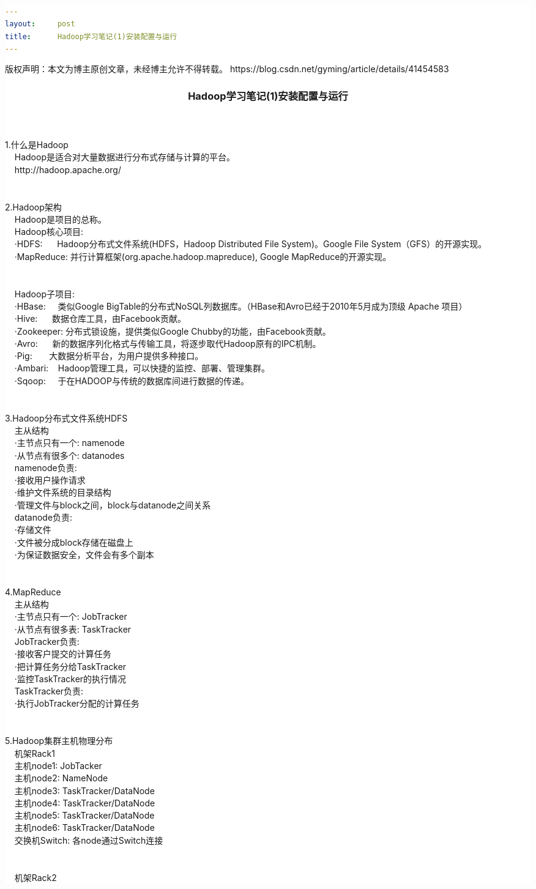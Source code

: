 ```yaml
---
layout:     post
title:      Hadoop学习笔记(1)安装配置与运行
---
```

<div id="article_content" class="article_content clearfix csdn-tracking-statistics" data-pid="blog" data-mod="popu_307" data-dsm="post">
								<div class="article-copyright">
					版权声明：本文为博主原创文章，未经博主允许不得转载。					https://blog.csdn.net/gyming/article/details/41454583				</div>
								            <link rel="stylesheet" href="https://csdnimg.cn/release/phoenix/template/css/ck_htmledit_views-f76675cdea.css">
						<div class="htmledit_views" id="content_views">
                
<h3 style="text-align:center;">Hadoop学习笔记(1)安装配置与运行</h3>
<br><br>
1.什么是Hadoop<br>
    Hadoop是适合对大量数据进行分布式存储与计算的平台。<br>
    http://hadoop.apache.org/<br><br><br>
2.Hadoop架构<br>
    Hadoop是项目的总称。<br>
    Hadoop核心项目:<br>
    ·HDFS:      Hadoop分布式文件系统(HDFS，Hadoop Distributed File System)。Google File System（GFS）的开源实现。<br>
    ·MapReduce: 并行计算框架(org.apache.hadoop.mapreduce), Google MapReduce的开源实现。<br><br><br>
    Hadoop子项目:<br>
    ·HBase:     类似Google BigTable的分布式NoSQL列数据库。（HBase和Avro已经于2010年5月成为顶级 Apache 项目）<br>
    ·Hive:      数据仓库工具，由Facebook贡献。<br>
    ·Zookeeper: 分布式锁设施，提供类似Google Chubby的功能，由Facebook贡献。<br>
    ·Avro:      新的数据序列化格式与传输工具，将逐步取代Hadoop原有的IPC机制。<br>
    ·Pig:       大数据分析平台，为用户提供多种接口。<br>
    ·Ambari:    Hadoop管理工具，可以快捷的监控、部署、管理集群。<br>
    ·Sqoop:     于在HADOOP与传统的数据库间进行数据的传递。<br><br><br>
3.Hadoop分布式文件系统HDFS<br>
    主从结构<br>
    ·主节点只有一个: namenode<br>
    ·从节点有很多个: datanodes<br>
    namenode负责:<br>
    ·接收用户操作请求<br>
    ·维护文件系统的目录结构<br>
    ·管理文件与block之间，block与datanode之间关系<br>
    datanode负责:<br>
    ·存储文件<br>
    ·文件被分成block存储在磁盘上<br>
    ·为保证数据安全，文件会有多个副本<br><br><br>
4.MapReduce<br>
    主从结构<br>
    ·主节点只有一个: JobTracker<br>
    ·从节点有很多表: TaskTracker<br>
    JobTracker负责:<br>
    ·接收客户提交的计算任务<br>
    ·把计算任务分给TaskTracker<br>
    ·监控TaskTracker的执行情况<br>
    TaskTracker负责:<br>
    ·执行JobTracker分配的计算任务<br><br><br>
5.Hadoop集群主机物理分布<br>
    机架Rack1<br>
    主机node1: JobTacker<br>
    主机node2: NameNode<br>
    主机node3: TaskTracker/DataNode<br>
    主机node4: TaskTracker/DataNode<br>
    主机node5: TaskTracker/DataNode<br>
    主机node6: TaskTracker/DataNode<br>
    交换机Switch: 各node通过Switch连接<br><br><br>
    机架Rack2<br>